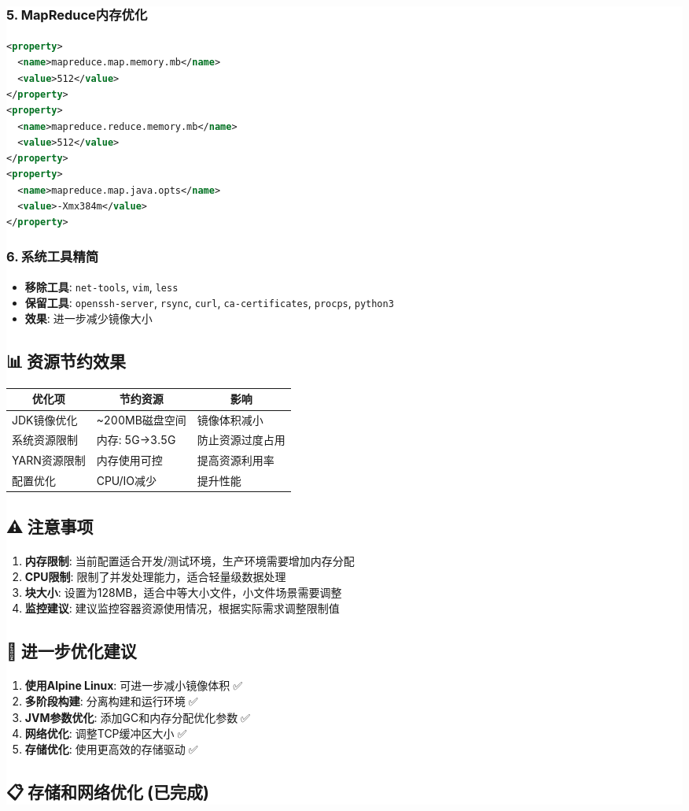 ### 5. MapReduce内存优化
```xml
<property>
  <name>mapreduce.map.memory.mb</name>
  <value>512</value>
</property>
<property>
  <name>mapreduce.reduce.memory.mb</name>
  <value>512</value>
</property>
<property>
  <name>mapreduce.map.java.opts</name>
  <value>-Xmx384m</value>
</property>
```

### 6. 系统工具精简
- **移除工具**: `net-tools`, `vim`, `less`
- **保留工具**: `openssh-server`, `rsync`, `curl`, `ca-certificates`, `procps`, `python3`
- **效果**: 进一步减少镜像大小

## 📊 资源节约效果

| 优化项 | 节约资源 | 影响 |
|--------|----------|------|
| JDK镜像优化 | ~200MB磁盘空间 | 镜像体积减小 |
| 系统资源限制 | 内存: 5G→3.5G | 防止资源过度占用 |
| YARN资源限制 | 内存使用可控 | 提高资源利用率 |
| 配置优化 | CPU/IO减少 | 提升性能 |

## ⚠️ 注意事项

1. **内存限制**: 当前配置适合开发/测试环境，生产环境需要增加内存分配
2. **CPU限制**: 限制了并发处理能力，适合轻量级数据处理
3. **块大小**: 设置为128MB，适合中等大小文件，小文件场景需要调整
4. **监控建议**: 建议监控容器资源使用情况，根据实际需求调整限制值

## 🔧 进一步优化建议

1. **使用Alpine Linux**: 可进一步减小镜像体积 ✅
2. **多阶段构建**: 分离构建和运行环境 ✅
3. **JVM参数优化**: 添加GC和内存分配优化参数 ✅
4. **网络优化**: 调整TCP缓冲区大小 ✅
5. **存储优化**: 使用更高效的存储驱动 ✅

## 📋 存储和网络优化 (已完成)
